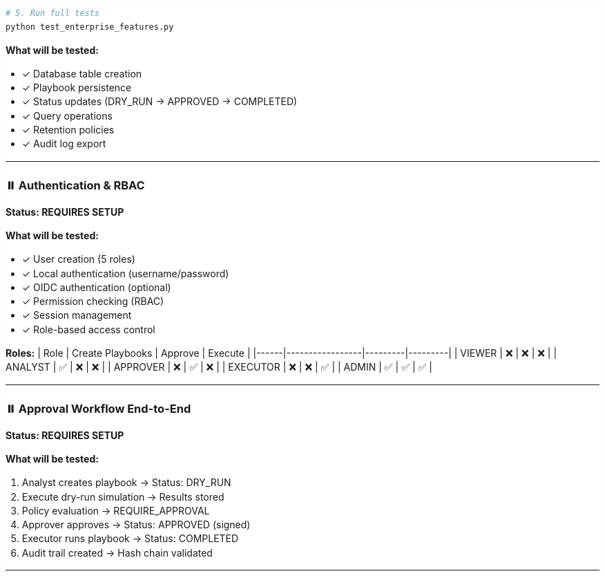 ```bash
# 5. Run full tests
python test_enterprise_features.py
```

**What will be tested:**
- ✓ Database table creation
- ✓ Playbook persistence
- ✓ Status updates (DRY_RUN → APPROVED → COMPLETED)
- ✓ Query operations
- ✓ Retention policies
- ✓ Audit log export

---

### ⏸️ Authentication & RBAC

**Status: REQUIRES SETUP**

**What will be tested:**
- ✓ User creation (5 roles)
- ✓ Local authentication (username/password)
- ✓ OIDC authentication (optional)
- ✓ Permission checking (RBAC)
- ✓ Session management
- ✓ Role-based access control

**Roles:**
| Role | Create Playbooks | Approve | Execute |
|------|-----------------|---------|---------|
| VIEWER | ❌ | ❌ | ❌ |
| ANALYST | ✅ | ❌ | ❌ |
| APPROVER | ❌ | ✅ | ❌ |
| EXECUTOR | ❌ | ❌ | ✅ |
| ADMIN | ✅ | ✅ | ✅ |

---

### ⏸️ Approval Workflow End-to-End

**Status: REQUIRES SETUP**

**What will be tested:**
1. Analyst creates playbook → Status: DRY_RUN
2. Execute dry-run simulation → Results stored
3. Policy evaluation → REQUIRE_APPROVAL
4. Approver approves → Status: APPROVED (signed)
5. Executor runs playbook → Status: COMPLETED
6. Audit trail created → Hash chain validated

---
